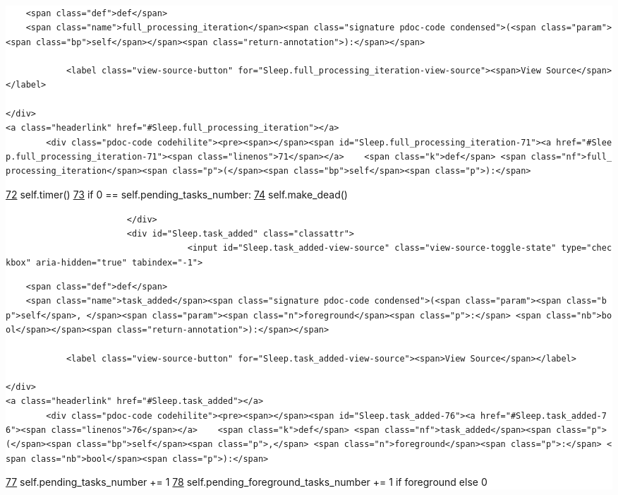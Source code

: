         <span class="def">def</span>
        <span class="name">full_processing_iteration</span><span class="signature pdoc-code condensed">(<span class="param"><span class="bp">self</span></span><span class="return-annotation">):</span></span>

                <label class="view-source-button" for="Sleep.full_processing_iteration-view-source"><span>View Source</span></label>

    </div>
    <a class="headerlink" href="#Sleep.full_processing_iteration"></a>
            <div class="pdoc-code codehilite"><pre><span></span><span id="Sleep.full_processing_iteration-71"><a href="#Sleep.full_processing_iteration-71"><span class="linenos">71</span></a>    <span class="k">def</span> <span class="nf">full_processing_iteration</span><span class="p">(</span><span class="bp">self</span><span class="p">):</span>
</span><span id="Sleep.full_processing_iteration-72"><a href="#Sleep.full_processing_iteration-72"><span class="linenos">72</span></a>        <span class="bp">self</span><span class="o">.</span><span class="n">timer</span><span class="p">()</span>
</span><span id="Sleep.full_processing_iteration-73"><a href="#Sleep.full_processing_iteration-73"><span class="linenos">73</span></a>        <span class="k">if</span> <span class="mi">0</span> <span class="o">==</span> <span class="bp">self</span><span class="o">.</span><span class="n">pending_tasks_number</span><span class="p">:</span>
</span><span id="Sleep.full_processing_iteration-74"><a href="#Sleep.full_processing_iteration-74"><span class="linenos">74</span></a>            <span class="bp">self</span><span class="o">.</span><span class="n">make_dead</span><span class="p">()</span>
</span></pre></div>


    

                            </div>
                            <div id="Sleep.task_added" class="classattr">
                                        <input id="Sleep.task_added-view-source" class="view-source-toggle-state" type="checkbox" aria-hidden="true" tabindex="-1">
<div class="attr function">
            
        <span class="def">def</span>
        <span class="name">task_added</span><span class="signature pdoc-code condensed">(<span class="param"><span class="bp">self</span>, </span><span class="param"><span class="n">foreground</span><span class="p">:</span> <span class="nb">bool</span></span><span class="return-annotation">):</span></span>

                <label class="view-source-button" for="Sleep.task_added-view-source"><span>View Source</span></label>

    </div>
    <a class="headerlink" href="#Sleep.task_added"></a>
            <div class="pdoc-code codehilite"><pre><span></span><span id="Sleep.task_added-76"><a href="#Sleep.task_added-76"><span class="linenos">76</span></a>    <span class="k">def</span> <span class="nf">task_added</span><span class="p">(</span><span class="bp">self</span><span class="p">,</span> <span class="n">foreground</span><span class="p">:</span> <span class="nb">bool</span><span class="p">):</span>
</span><span id="Sleep.task_added-77"><a href="#Sleep.task_added-77"><span class="linenos">77</span></a>        <span class="bp">self</span><span class="o">.</span><span class="n">pending_tasks_number</span> <span class="o">+=</span> <span class="mi">1</span>
</span><span id="Sleep.task_added-78"><a href="#Sleep.task_added-78"><span class="linenos">78</span></a>        <span class="bp">self</span><span class="o">.</span><span class="n">pending_foreground_tasks_number</span> <span class="o">+=</span> <span class="mi">1</span> <span class="k">if</span> <span class="n">foreground</span> <span class="k">else</span> <span class="mi">0</span>
</span></pre></div>

